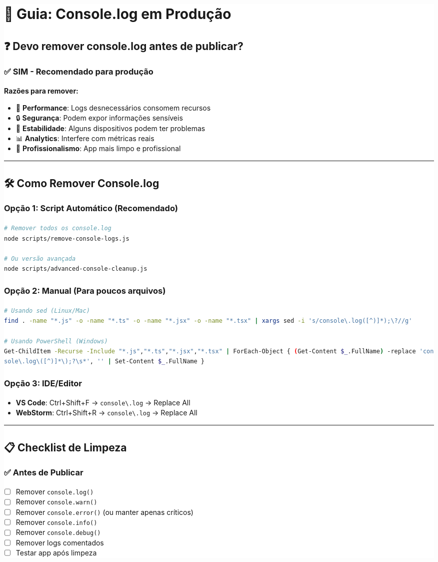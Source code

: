 # 🧹 Guia: Console.log em Produção

## ❓ **Devo remover console.log antes de publicar?**

### **✅ SIM - Recomendado para produção**

**Razões para remover:**
- 🚀 **Performance**: Logs desnecessários consomem recursos
- 🔒 **Segurança**: Podem expor informações sensíveis
- 📱 **Estabilidade**: Alguns dispositivos podem ter problemas
- 📊 **Analytics**: Interfere com métricas reais
- 🎯 **Profissionalismo**: App mais limpo e profissional

---

## 🛠️ **Como Remover Console.log**

### **Opção 1: Script Automático (Recomendado)**
```bash
# Remover todos os console.log
node scripts/remove-console-logs.js

# Ou versão avançada
node scripts/advanced-console-cleanup.js
```

### **Opção 2: Manual (Para poucos arquivos)**
```bash
# Usando sed (Linux/Mac)
find . -name "*.js" -o -name "*.ts" -o -name "*.jsx" -o -name "*.tsx" | xargs sed -i 's/console\.log([^)]*);\?//g'

# Usando PowerShell (Windows)
Get-ChildItem -Recurse -Include "*.js","*.ts","*.jsx","*.tsx" | ForEach-Object { (Get-Content $_.FullName) -replace 'console\.log\([^)]*\);?\s*', '' | Set-Content $_.FullName }
```

### **Opção 3: IDE/Editor**
- **VS Code**: Ctrl+Shift+F → `console\.log` → Replace All
- **WebStorm**: Ctrl+Shift+R → `console\.log` → Replace All

---

## 📋 **Checklist de Limpeza**

### **✅ Antes de Publicar**
- [ ] Remover `console.log()`
- [ ] Remover `console.warn()`
- [ ] Remover `console.error()` (ou manter apenas críticos)
- [ ] Remover `console.info()`
- [ ] Remover `console.debug()`
- [ ] Remover logs comentados
- [ ] Testar app após limpeza
